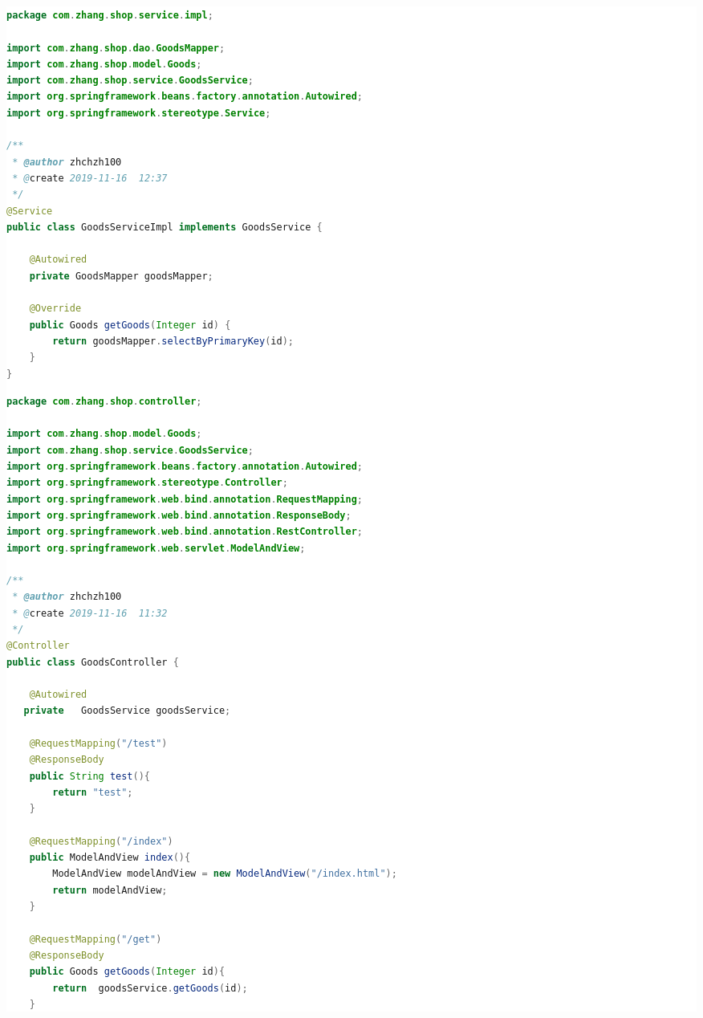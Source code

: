    ```java
   package com.zhang.shop.service.impl;
   
   import com.zhang.shop.dao.GoodsMapper;
   import com.zhang.shop.model.Goods;
   import com.zhang.shop.service.GoodsService;
   import org.springframework.beans.factory.annotation.Autowired;
   import org.springframework.stereotype.Service;
   
   /**
    * @author zhchzh100
    * @create 2019-11-16  12:37
    */
   @Service
   public class GoodsServiceImpl implements GoodsService {
   
       @Autowired
       private GoodsMapper goodsMapper;
   
       @Override
       public Goods getGoods(Integer id) {
           return goodsMapper.selectByPrimaryKey(id);
       }
   }
   ```

   ```java
   package com.zhang.shop.controller;
   
   import com.zhang.shop.model.Goods;
   import com.zhang.shop.service.GoodsService;
   import org.springframework.beans.factory.annotation.Autowired;
   import org.springframework.stereotype.Controller;
   import org.springframework.web.bind.annotation.RequestMapping;
   import org.springframework.web.bind.annotation.ResponseBody;
   import org.springframework.web.bind.annotation.RestController;
   import org.springframework.web.servlet.ModelAndView;
   
   /**
    * @author zhchzh100
    * @create 2019-11-16  11:32
    */
   @Controller
   public class GoodsController {
   
       @Autowired
      private   GoodsService goodsService;
   
       @RequestMapping("/test")
       @ResponseBody
       public String test(){
           return "test";
       }
   
       @RequestMapping("/index")
       public ModelAndView index(){
           ModelAndView modelAndView = new ModelAndView("/index.html");
           return modelAndView;
       }
   
       @RequestMapping("/get")
       @ResponseBody
       public Goods getGoods(Integer id){
           return  goodsService.getGoods(id);
       }
   ```